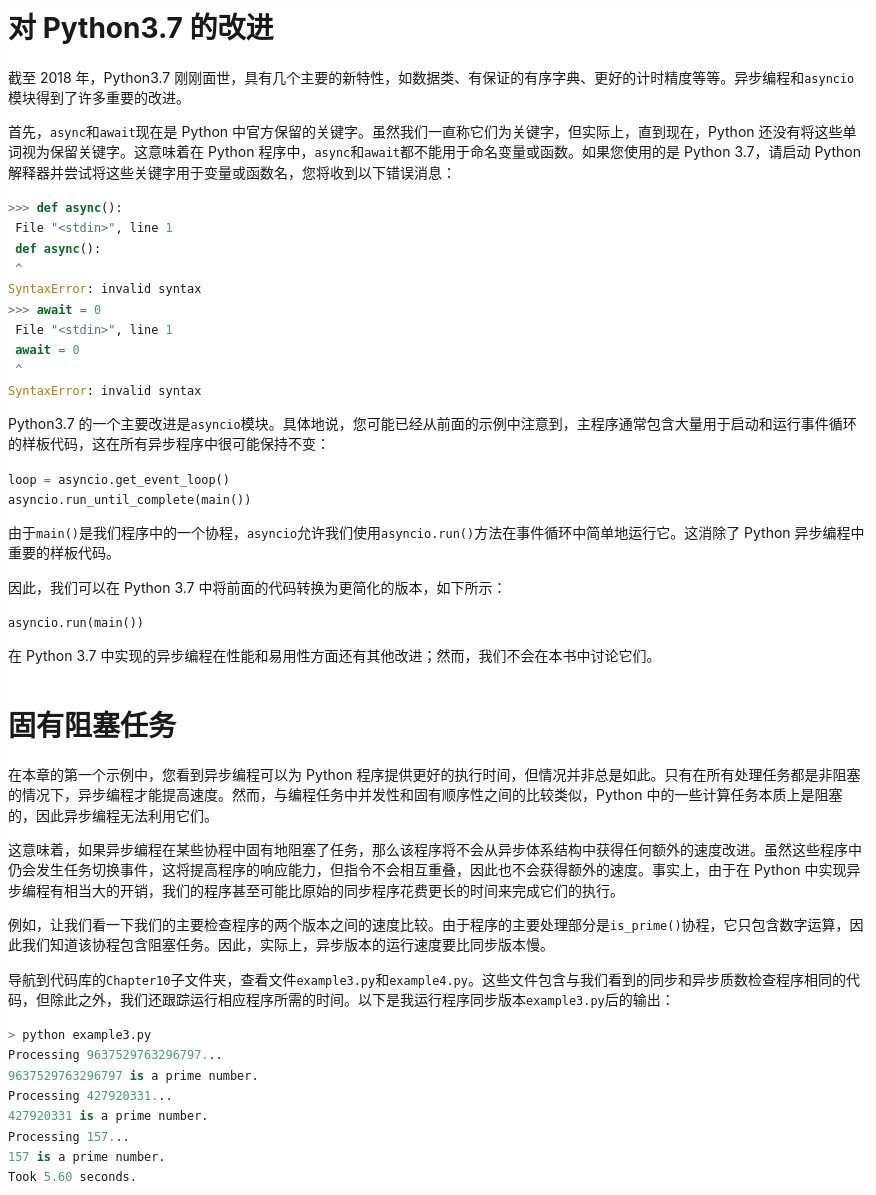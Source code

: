 # 对 Python3.7 的改进

截至 2018 年，Python3.7 刚刚面世，具有几个主要的新特性，如数据类、有保证的有序字典、更好的计时精度等等。异步编程和`asyncio`模块得到了许多重要的改进。

首先，`async`和`await`现在是 Python 中官方保留的关键字。虽然我们一直称它们为关键字，但实际上，直到现在，Python 还没有将这些单词视为保留关键字。这意味着在 Python 程序中，`async`和`await`都不能用于命名变量或函数。如果您使用的是 Python 3.7，请启动 Python 解释器并尝试将这些关键字用于变量或函数名，您将收到以下错误消息：

```py
>>> def async():
 File "<stdin>", line 1
 def async():
 ^
SyntaxError: invalid syntax
>>> await = 0
 File "<stdin>", line 1
 await = 0
 ^
SyntaxError: invalid syntax
```

Python3.7 的一个主要改进是`asyncio`模块。具体地说，您可能已经从前面的示例中注意到，主程序通常包含大量用于启动和运行事件循环的样板代码，这在所有异步程序中很可能保持不变：

```py
loop = asyncio.get_event_loop()
asyncio.run_until_complete(main())
```

由于`main()`是我们程序中的一个协程，`asyncio`允许我们使用`asyncio.run()`方法在事件循环中简单地运行它。这消除了 Python 异步编程中重要的样板代码。

因此，我们可以在 Python 3.7 中将前面的代码转换为更简化的版本，如下所示：

```py
asyncio.run(main())
```

在 Python 3.7 中实现的异步编程在性能和易用性方面还有其他改进；然而，我们不会在本书中讨论它们。

# 固有阻塞任务

在本章的第一个示例中，您看到异步编程可以为 Python 程序提供更好的执行时间，但情况并非总是如此。只有在所有处理任务都是非阻塞的情况下，异步编程才能提高速度。然而，与编程任务中并发性和固有顺序性之间的比较类似，Python 中的一些计算任务本质上是阻塞的，因此异步编程无法利用它们。

这意味着，如果异步编程在某些协程中固有地阻塞了任务，那么该程序将不会从异步体系结构中获得任何额外的速度改进。虽然这些程序中仍会发生任务切换事件，这将提高程序的响应能力，但指令不会相互重叠，因此也不会获得额外的速度。事实上，由于在 Python 中实现异步编程有相当大的开销，我们的程序甚至可能比原始的同步程序花费更长的时间来完成它们的执行。

例如，让我们看一下我们的主要检查程序的两个版本之间的速度比较。由于程序的主要处理部分是`is_prime()`协程，它只包含数字运算，因此我们知道该协程包含阻塞任务。因此，实际上，异步版本的运行速度要比同步版本慢。

导航到代码库的`Chapter10`子文件夹，查看文件`example3.py`和`example4.py`。这些文件包含与我们看到的同步和异步质数检查程序相同的代码，但除此之外，我们还跟踪运行相应程序所需的时间。以下是我运行程序同步版本`example3.py`后的输出：

```py
> python example3.py
Processing 9637529763296797...
9637529763296797 is a prime number.
Processing 427920331...
427920331 is a prime number.
Processing 157...
157 is a prime number.
Took 5.60 seconds.
```
